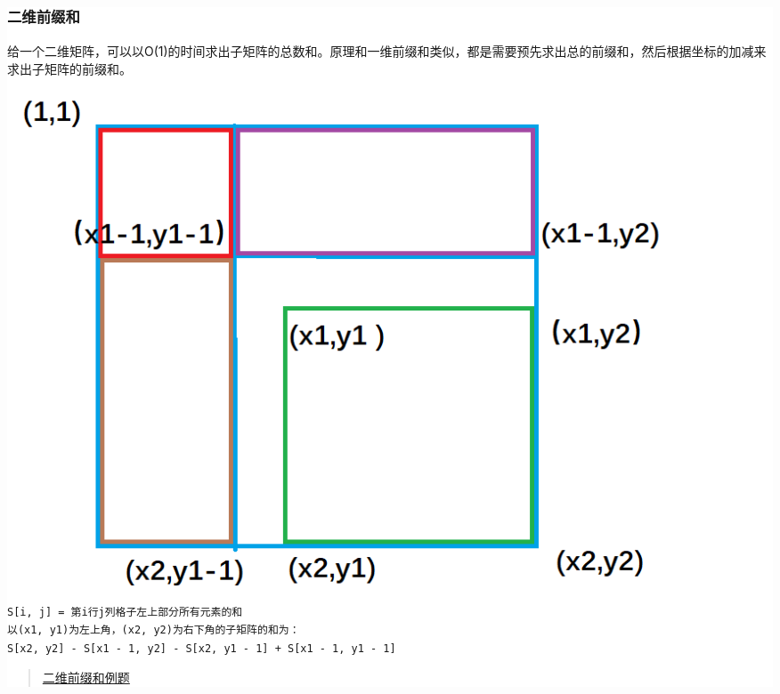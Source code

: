 ### 二维前缀和
给一个二维矩阵，可以以O(1)的时间求出子矩阵的总数和。原理和一维前缀和类似，都是需要预先求出总的前缀和，然后根据坐标的加减来求出子矩阵的前缀和。
![alt text](img/image-16.png)
```
S[i, j] = 第i行j列格子左上部分所有元素的和
以(x1, y1)为左上角，(x2, y2)为右下角的子矩阵的和为：
S[x2, y2] - S[x1 - 1, y2] - S[x2, y1 - 1] + S[x1 - 1, y1 - 1]
```

>[二维前缀和例题](https://www.acwing.com/problem/content/798/)